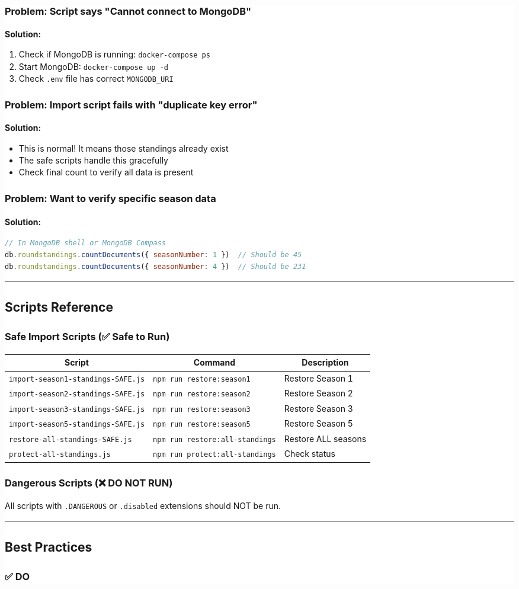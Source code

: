 ### Problem: Script says "Cannot connect to MongoDB"

**Solution:**
1. Check if MongoDB is running: `docker-compose ps`
2. Start MongoDB: `docker-compose up -d`
3. Check `.env` file has correct `MONGODB_URI`

### Problem: Import script fails with "duplicate key error"

**Solution:**
- This is normal! It means those standings already exist
- The safe scripts handle this gracefully
- Check final count to verify all data is present

### Problem: Want to verify specific season data

**Solution:**
```javascript
// In MongoDB shell or MongoDB Compass
db.roundstandings.countDocuments({ seasonNumber: 1 })  // Should be 45
db.roundstandings.countDocuments({ seasonNumber: 4 })  // Should be 231
```

---

## Scripts Reference

### Safe Import Scripts (✅ Safe to Run)

| Script | Command | Description |
|--------|---------|-------------|
| `import-season1-standings-SAFE.js` | `npm run restore:season1` | Restore Season 1 |
| `import-season2-standings-SAFE.js` | `npm run restore:season2` | Restore Season 2 |
| `import-season3-standings-SAFE.js` | `npm run restore:season3` | Restore Season 3 |
| `import-season5-standings-SAFE.js` | `npm run restore:season5` | Restore Season 5 |
| `restore-all-standings-SAFE.js` | `npm run restore:all-standings` | Restore ALL seasons |
| `protect-all-standings.js` | `npm run protect:all-standings` | Check status |

### Dangerous Scripts (❌ DO NOT RUN)

All scripts with `.DANGEROUS` or `.disabled` extensions should NOT be run.

---

## Best Practices

### ✅ DO
